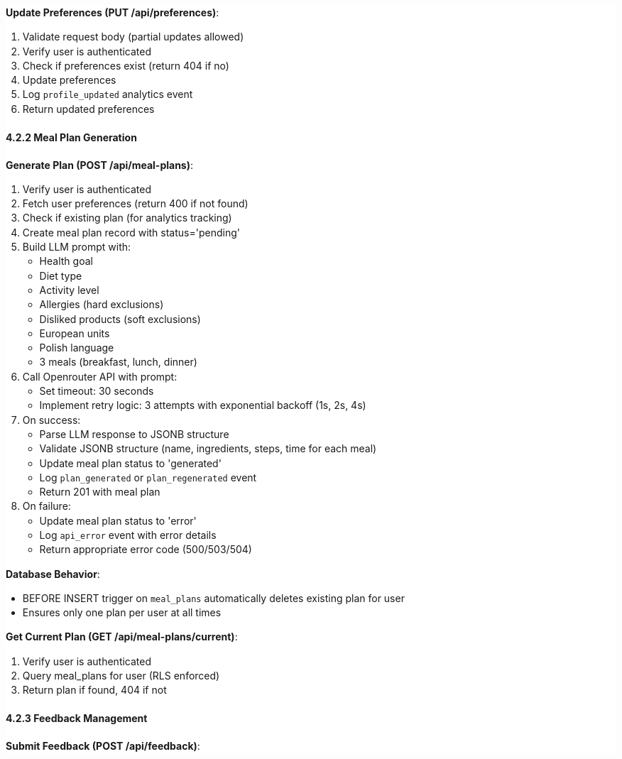 **Update Preferences (PUT /api/preferences)**:

1. Validate request body (partial updates allowed)
2. Verify user is authenticated
3. Check if preferences exist (return 404 if no)
4. Update preferences
5. Log `profile_updated` analytics event
6. Return updated preferences

#### 4.2.2 Meal Plan Generation

**Generate Plan (POST /api/meal-plans)**:

1. Verify user is authenticated
2. Fetch user preferences (return 400 if not found)
3. Check if existing plan (for analytics tracking)
4. Create meal plan record with status='pending'
5. Build LLM prompt with:
   - Health goal
   - Diet type
   - Activity level
   - Allergies (hard exclusions)
   - Disliked products (soft exclusions)
   - European units
   - Polish language
   - 3 meals (breakfast, lunch, dinner)
6. Call Openrouter API with prompt:
   - Set timeout: 30 seconds
   - Implement retry logic: 3 attempts with exponential backoff (1s, 2s, 4s)
7. On success:
   - Parse LLM response to JSONB structure
   - Validate JSONB structure (name, ingredients, steps, time for each meal)
   - Update meal plan status to 'generated'
   - Log `plan_generated` or `plan_regenerated` event
   - Return 201 with meal plan
8. On failure:
   - Update meal plan status to 'error'
   - Log `api_error` event with error details
   - Return appropriate error code (500/503/504)

**Database Behavior**:

- BEFORE INSERT trigger on `meal_plans` automatically deletes existing plan for user
- Ensures only one plan per user at all times

**Get Current Plan (GET /api/meal-plans/current)**:

1. Verify user is authenticated
2. Query meal_plans for user (RLS enforced)
3. Return plan if found, 404 if not

#### 4.2.3 Feedback Management

**Submit Feedback (POST /api/feedback)**:

